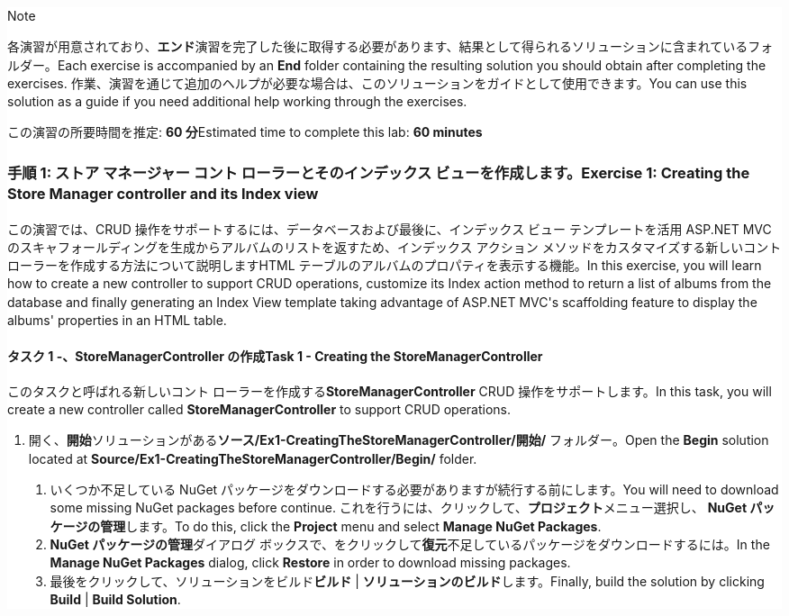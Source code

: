 > [!NOTE]
> <span data-ttu-id="42ceb-146">各演習が用意されており、**エンド**演習を完了した後に取得する必要があります、結果として得られるソリューションに含まれているフォルダー。</span><span class="sxs-lookup"><span data-stu-id="42ceb-146">Each exercise is accompanied by an **End** folder containing the resulting solution you should obtain after completing the exercises.</span></span> <span data-ttu-id="42ceb-147">作業、演習を通じて追加のヘルプが必要な場合は、このソリューションをガイドとして使用できます。</span><span class="sxs-lookup"><span data-stu-id="42ceb-147">You can use this solution as a guide if you need additional help working through the exercises.</span></span>


<span data-ttu-id="42ceb-148">この演習の所要時間を推定: **60 分**</span><span class="sxs-lookup"><span data-stu-id="42ceb-148">Estimated time to complete this lab: **60 minutes**</span></span>

<a id="Exercise1"></a>

<a id="Exercise_1_Creating_the_Store_Manager_controller_and_its_Index_view"></a>
### <a name="exercise-1-creating-the-store-manager-controller-and-its-index-view"></a><span data-ttu-id="42ceb-149">手順 1: ストア マネージャー コント ローラーとそのインデックス ビューを作成します。</span><span class="sxs-lookup"><span data-stu-id="42ceb-149">Exercise 1: Creating the Store Manager controller and its Index view</span></span>

<span data-ttu-id="42ceb-150">この演習では、CRUD 操作をサポートするには、データベースおよび最後に、インデックス ビュー テンプレートを活用 ASP.NET MVC のスキャフォールディングを生成からアルバムのリストを返すため、インデックス アクション メソッドをカスタマイズする新しいコント ローラーを作成する方法について説明しますHTML テーブルのアルバムのプロパティを表示する機能。</span><span class="sxs-lookup"><span data-stu-id="42ceb-150">In this exercise, you will learn how to create a new controller to support CRUD operations, customize its Index action method to return a list of albums from the database and finally generating an Index View template taking advantage of ASP.NET MVC's scaffolding feature to display the albums' properties in an HTML table.</span></span>

<a id="Ex1Task1"></a>

<a id="Task_1_-_Creating_the_StoreManagerController"></a>
#### <a name="task-1---creating-the-storemanagercontroller"></a><span data-ttu-id="42ceb-151">タスク 1 -、StoreManagerController の作成</span><span class="sxs-lookup"><span data-stu-id="42ceb-151">Task 1 - Creating the StoreManagerController</span></span>

<span data-ttu-id="42ceb-152">このタスクと呼ばれる新しいコント ローラーを作成する**StoreManagerController** CRUD 操作をサポートします。</span><span class="sxs-lookup"><span data-stu-id="42ceb-152">In this task, you will create a new controller called **StoreManagerController** to support CRUD operations.</span></span>

1. <span data-ttu-id="42ceb-153">開く、**開始**ソリューションがある**ソース/Ex1-CreatingTheStoreManagerController/開始/** フォルダー。</span><span class="sxs-lookup"><span data-stu-id="42ceb-153">Open the **Begin** solution located at **Source/Ex1-CreatingTheStoreManagerController/Begin/** folder.</span></span>

   1. <span data-ttu-id="42ceb-154">いくつか不足している NuGet パッケージをダウンロードする必要がありますが続行する前にします。</span><span class="sxs-lookup"><span data-stu-id="42ceb-154">You will need to download some missing NuGet packages before continue.</span></span> <span data-ttu-id="42ceb-155">これを行うには、クリックして、**プロジェクト**メニュー選択し、 **NuGet パッケージの管理**します。</span><span class="sxs-lookup"><span data-stu-id="42ceb-155">To do this, click the **Project** menu and select **Manage NuGet Packages**.</span></span>
   2. <span data-ttu-id="42ceb-156">**NuGet パッケージの管理**ダイアログ ボックスで、をクリックして**復元**不足しているパッケージをダウンロードするには。</span><span class="sxs-lookup"><span data-stu-id="42ceb-156">In the **Manage NuGet Packages** dialog, click **Restore** in order to download missing packages.</span></span>
   3. <span data-ttu-id="42ceb-157">最後をクリックして、ソリューションをビルド**ビルド** | **ソリューションのビルド**します。</span><span class="sxs-lookup"><span data-stu-id="42ceb-157">Finally, build the solution by clicking **Build** | **Build Solution**.</span></span>
